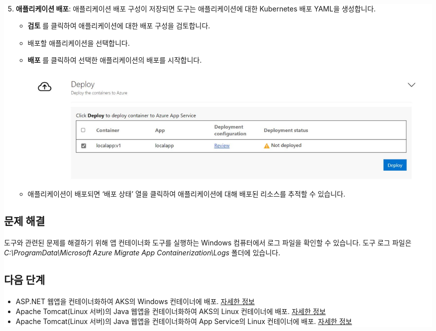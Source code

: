 5. **애플리케이션 배포**: 애플리케이션 배포 구성이 저장되면 도구는 애플리케이션에 대한 Kubernetes 배포 YAML을 생성합니다.
     - **검토** 를 클릭하여 애플리케이션에 대한 배포 구성을 검토합니다.
     - 배포할 애플리케이션을 선택합니다.
     - **배포** 를 클릭하여 선택한 애플리케이션의 배포를 시작합니다.

         ![앱 배포 구성을 보여 주는 스크린샷.](./media/tutorial-containerize-apps-aks/deploy-java-app-deploy.png)

     - 애플리케이션이 배포되면 ‘배포 상태’ 열을 클릭하여 애플리케이션에 대해 배포된 리소스를 추적할 수 있습니다.


## <a name="troubleshoot-issues"></a>문제 해결

도구와 관련된 문제를 해결하기 위해 앱 컨테이너화 도구를 실행하는 Windows 컴퓨터에서 로그 파일을 확인할 수 있습니다. 도구 로그 파일은 *C:\ProgramData\Microsoft Azure Migrate App Containerization\Logs* 폴더에 있습니다.

## <a name="next-steps"></a>다음 단계

- ASP.NET 웹앱을 컨테이너화하여 AKS의 Windows 컨테이너에 배포. [자세한 정보](./tutorial-app-containerization-aspnet-kubernetes.md)
- Apache Tomcat(Linux 서버)의 Java 웹앱을 컨테이너화하여 AKS의 Linux 컨테이너에 배포. [자세한 정보](./tutorial-app-containerization-java-kubernetes.md)
- Apache Tomcat(Linux 서버)의 Java 웹앱을 컨테이너화하여 App Service의 Linux 컨테이너에 배포. [자세한 정보](./tutorial-app-containerization-java-app-service.md)

